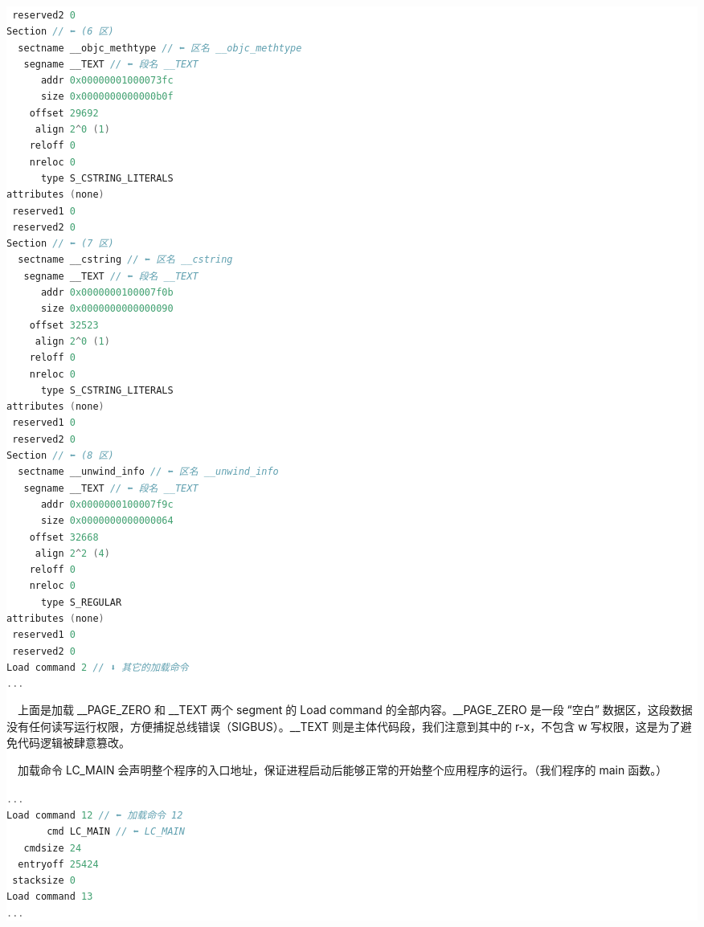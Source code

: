 ```c++
 reserved2 0
Section // ⬅️ (6 区)
  sectname __objc_methtype // ⬅️ 区名 __objc_methtype
   segname __TEXT // ⬅️ 段名 __TEXT
      addr 0x00000001000073fc
      size 0x0000000000000b0f
    offset 29692
     align 2^0 (1)
    reloff 0
    nreloc 0
      type S_CSTRING_LITERALS
attributes (none)
 reserved1 0
 reserved2 0
Section // ⬅️ (7 区)
  sectname __cstring // ⬅️ 区名 __cstring
   segname __TEXT // ⬅️ 段名 __TEXT
      addr 0x0000000100007f0b
      size 0x0000000000000090
    offset 32523
     align 2^0 (1)
    reloff 0
    nreloc 0
      type S_CSTRING_LITERALS
attributes (none)
 reserved1 0
 reserved2 0
Section // ⬅️ (8 区)
  sectname __unwind_info // ⬅️ 区名 __unwind_info
   segname __TEXT // ⬅️ 段名 __TEXT
      addr 0x0000000100007f9c
      size 0x0000000000000064
    offset 32668
     align 2^2 (4)
    reloff 0
    nreloc 0
      type S_REGULAR
attributes (none)
 reserved1 0
 reserved2 0
Load command 2 // ⬇️ 其它的加载命令
...
```

&emsp;上面是加载 \_\_PAGE_ZERO 和 \_\_TEXT 两个 segment 的 Load command 的全部内容。\_\_PAGE_ZERO 是一段 “空白” 数据区，这段数据没有任何读写运行权限，方便捕捉总线错误（SIGBUS）。\_\_TEXT 则是主体代码段，我们注意到其中的 r-x，不包含 w 写权限，这是为了避免代码逻辑被肆意篡改。

&emsp;加载命令 LC_MAIN 会声明整个程序的入口地址，保证进程启动后能够正常的开始整个应用程序的运行。（我们程序的 main 函数。）

```c++
...
Load command 12 // ⬅️ 加载命令 12
       cmd LC_MAIN // ⬅️ LC_MAIN
   cmdsize 24
  entryoff 25424
 stacksize 0
Load command 13
...
```
